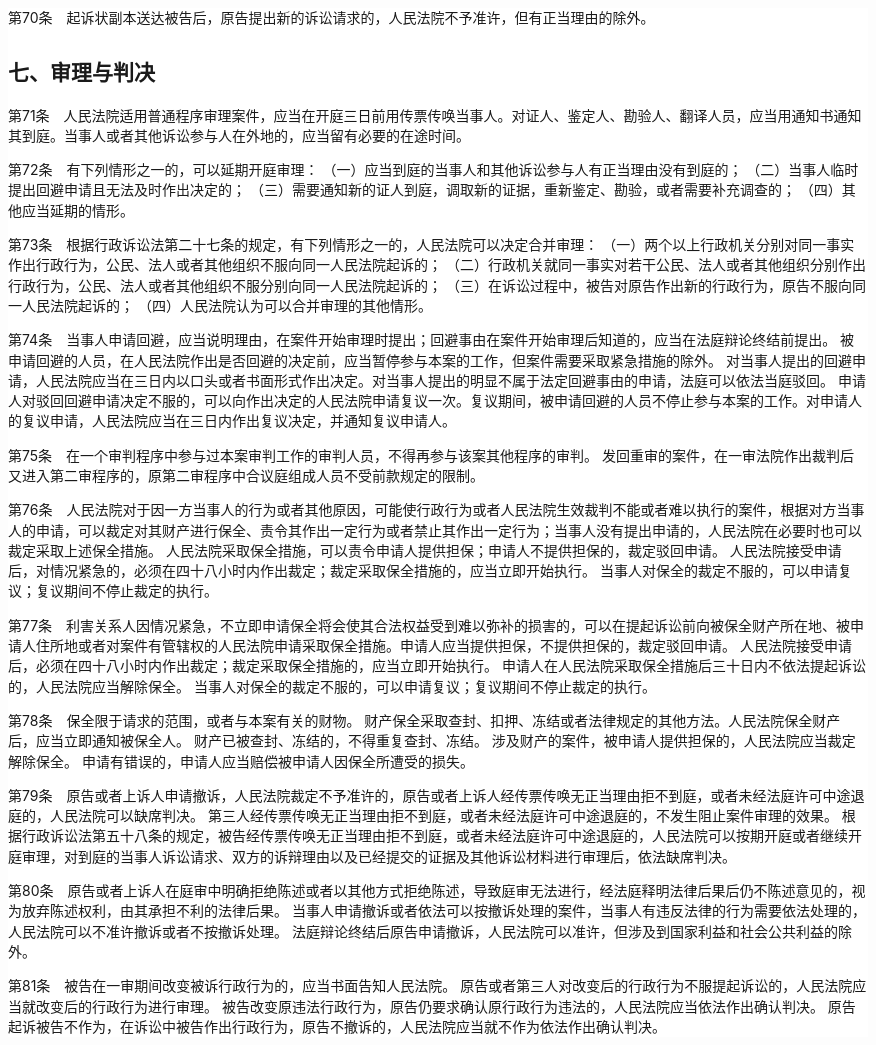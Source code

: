 第70条 起诉状副本送达被告后，原告提出新的诉讼请求的，人民法院不予准许，但有正当理由的除外。

## 七、审理与判决

第71条 人民法院适用普通程序审理案件，应当在开庭三日前用传票传唤当事人。对证人、鉴定人、勘验人、翻译人员，应当用通知书通知其到庭。当事人或者其他诉讼参与人在外地的，应当留有必要的在途时间。

第72条 有下列情形之一的，可以延期开庭审理：
（一）应当到庭的当事人和其他诉讼参与人有正当理由没有到庭的；
（二）当事人临时提出回避申请且无法及时作出决定的；
（三）需要通知新的证人到庭，调取新的证据，重新鉴定、勘验，或者需要补充调查的；
（四）其他应当延期的情形。

第73条 根据行政诉讼法第二十七条的规定，有下列情形之一的，人民法院可以决定合并审理：
（一）两个以上行政机关分别对同一事实作出行政行为，公民、法人或者其他组织不服向同一人民法院起诉的；
（二）行政机关就同一事实对若干公民、法人或者其他组织分别作出行政行为，公民、法人或者其他组织不服分别向同一人民法院起诉的；
（三）在诉讼过程中，被告对原告作出新的行政行为，原告不服向同一人民法院起诉的；
（四）人民法院认为可以合并审理的其他情形。

第74条 当事人申请回避，应当说明理由，在案件开始审理时提出；回避事由在案件开始审理后知道的，应当在法庭辩论终结前提出。
被申请回避的人员，在人民法院作出是否回避的决定前，应当暂停参与本案的工作，但案件需要采取紧急措施的除外。
对当事人提出的回避申请，人民法院应当在三日内以口头或者书面形式作出决定。对当事人提出的明显不属于法定回避事由的申请，法庭可以依法当庭驳回。
申请人对驳回回避申请决定不服的，可以向作出决定的人民法院申请复议一次。复议期间，被申请回避的人员不停止参与本案的工作。对申请人的复议申请，人民法院应当在三日内作出复议决定，并通知复议申请人。

第75条 在一个审判程序中参与过本案审判工作的审判人员，不得再参与该案其他程序的审判。
发回重审的案件，在一审法院作出裁判后又进入第二审程序的，原第二审程序中合议庭组成人员不受前款规定的限制。

第76条 人民法院对于因一方当事人的行为或者其他原因，可能使行政行为或者人民法院生效裁判不能或者难以执行的案件，根据对方当事人的申请，可以裁定对其财产进行保全、责令其作出一定行为或者禁止其作出一定行为；当事人没有提出申请的，人民法院在必要时也可以裁定采取上述保全措施。
人民法院采取保全措施，可以责令申请人提供担保；申请人不提供担保的，裁定驳回申请。
人民法院接受申请后，对情况紧急的，必须在四十八小时内作出裁定；裁定采取保全措施的，应当立即开始执行。
当事人对保全的裁定不服的，可以申请复议；复议期间不停止裁定的执行。

第77条 利害关系人因情况紧急，不立即申请保全将会使其合法权益受到难以弥补的损害的，可以在提起诉讼前向被保全财产所在地、被申请人住所地或者对案件有管辖权的人民法院申请采取保全措施。申请人应当提供担保，不提供担保的，裁定驳回申请。
人民法院接受申请后，必须在四十八小时内作出裁定；裁定采取保全措施的，应当立即开始执行。
申请人在人民法院采取保全措施后三十日内不依法提起诉讼的，人民法院应当解除保全。
当事人对保全的裁定不服的，可以申请复议；复议期间不停止裁定的执行。

第78条 保全限于请求的范围，或者与本案有关的财物。
财产保全采取查封、扣押、冻结或者法律规定的其他方法。人民法院保全财产后，应当立即通知被保全人。
财产已被查封、冻结的，不得重复查封、冻结。
涉及财产的案件，被申请人提供担保的，人民法院应当裁定解除保全。
申请有错误的，申请人应当赔偿被申请人因保全所遭受的损失。

第79条 原告或者上诉人申请撤诉，人民法院裁定不予准许的，原告或者上诉人经传票传唤无正当理由拒不到庭，或者未经法庭许可中途退庭的，人民法院可以缺席判决。
第三人经传票传唤无正当理由拒不到庭，或者未经法庭许可中途退庭的，不发生阻止案件审理的效果。
根据行政诉讼法第五十八条的规定，被告经传票传唤无正当理由拒不到庭，或者未经法庭许可中途退庭的，人民法院可以按期开庭或者继续开庭审理，对到庭的当事人诉讼请求、双方的诉辩理由以及已经提交的证据及其他诉讼材料进行审理后，依法缺席判决。

第80条 原告或者上诉人在庭审中明确拒绝陈述或者以其他方式拒绝陈述，导致庭审无法进行，经法庭释明法律后果后仍不陈述意见的，视为放弃陈述权利，由其承担不利的法律后果。
当事人申请撤诉或者依法可以按撤诉处理的案件，当事人有违反法律的行为需要依法处理的，人民法院可以不准许撤诉或者不按撤诉处理。
法庭辩论终结后原告申请撤诉，人民法院可以准许，但涉及到国家利益和社会公共利益的除外。

第81条 被告在一审期间改变被诉行政行为的，应当书面告知人民法院。
原告或者第三人对改变后的行政行为不服提起诉讼的，人民法院应当就改变后的行政行为进行审理。
被告改变原违法行政行为，原告仍要求确认原行政行为违法的，人民法院应当依法作出确认判决。
原告起诉被告不作为，在诉讼中被告作出行政行为，原告不撤诉的，人民法院应当就不作为依法作出确认判决。
